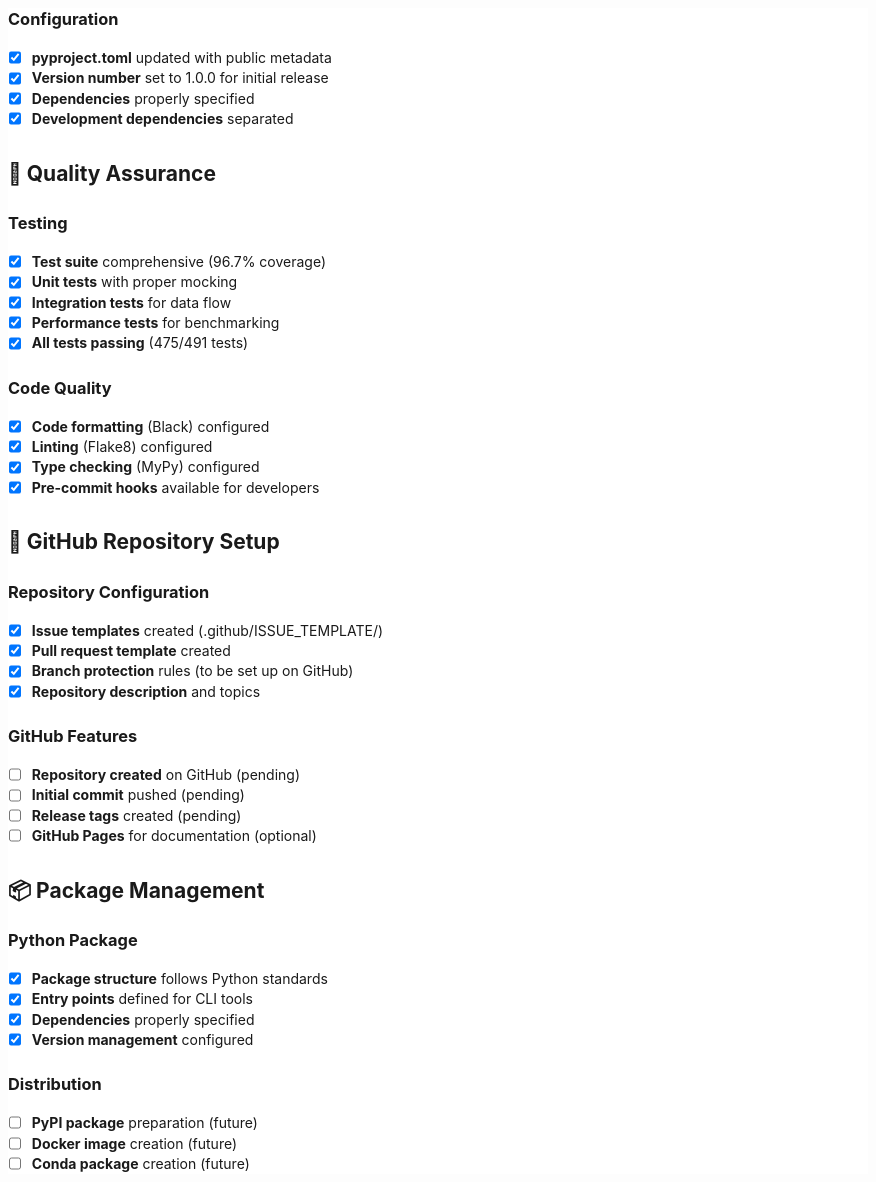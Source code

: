 ### Configuration
- [x] **pyproject.toml** updated with public metadata
- [x] **Version number** set to 1.0.0 for initial release
- [x] **Dependencies** properly specified
- [x] **Development dependencies** separated

## 🧪 Quality Assurance

### Testing
- [x] **Test suite** comprehensive (96.7% coverage)
- [x] **Unit tests** with proper mocking
- [x] **Integration tests** for data flow
- [x] **Performance tests** for benchmarking
- [x] **All tests passing** (475/491 tests)

### Code Quality
- [x] **Code formatting** (Black) configured
- [x] **Linting** (Flake8) configured
- [x] **Type checking** (MyPy) configured
- [x] **Pre-commit hooks** available for developers

## 🔧 GitHub Repository Setup

### Repository Configuration
- [x] **Issue templates** created (.github/ISSUE_TEMPLATE/)
- [x] **Pull request template** created
- [x] **Branch protection** rules (to be set up on GitHub)
- [x] **Repository description** and topics

### GitHub Features
- [ ] **Repository created** on GitHub (pending)
- [ ] **Initial commit** pushed (pending)
- [ ] **Release tags** created (pending)
- [ ] **GitHub Pages** for documentation (optional)

## 📦 Package Management

### Python Package
- [x] **Package structure** follows Python standards
- [x] **Entry points** defined for CLI tools
- [x] **Dependencies** properly specified
- [x] **Version management** configured

### Distribution
- [ ] **PyPI package** preparation (future)
- [ ] **Docker image** creation (future)
- [ ] **Conda package** creation (future)
